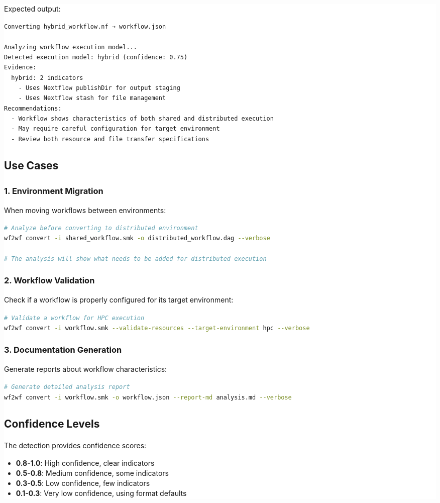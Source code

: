 Expected output:
```
Converting hybrid_workflow.nf → workflow.json

Analyzing workflow execution model...
Detected execution model: hybrid (confidence: 0.75)
Evidence:
  hybrid: 2 indicators
    - Uses Nextflow publishDir for output staging
    - Uses Nextflow stash for file management
Recommendations:
  - Workflow shows characteristics of both shared and distributed execution
  - May require careful configuration for target environment
  - Review both resource and file transfer specifications
```

## Use Cases

### 1. Environment Migration

When moving workflows between environments:

```bash
# Analyze before converting to distributed environment
wf2wf convert -i shared_workflow.smk -o distributed_workflow.dag --verbose

# The analysis will show what needs to be added for distributed execution
```

### 2. Workflow Validation

Check if a workflow is properly configured for its target environment:

```bash
# Validate a workflow for HPC execution
wf2wf convert -i workflow.smk --validate-resources --target-environment hpc --verbose
```

### 3. Documentation Generation

Generate reports about workflow characteristics:

```bash
# Generate detailed analysis report
wf2wf convert -i workflow.smk -o workflow.json --report-md analysis.md --verbose
```

## Confidence Levels

The detection provides confidence scores:

- **0.8-1.0**: High confidence, clear indicators
- **0.5-0.8**: Medium confidence, some indicators
- **0.3-0.5**: Low confidence, few indicators
- **0.1-0.3**: Very low confidence, using format defaults
